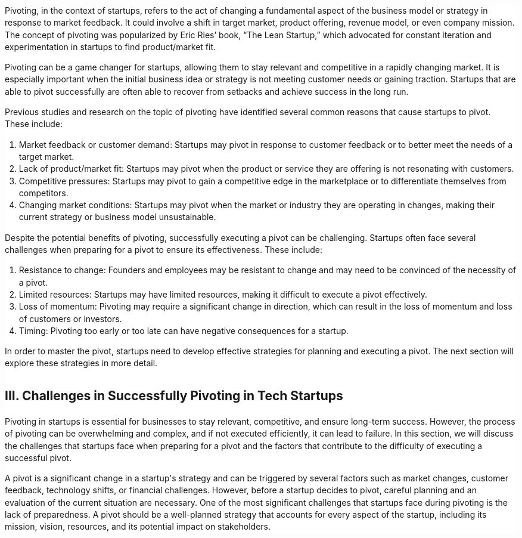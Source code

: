 Pivoting, in the context of startups, refers to the act of changing a fundamental aspect of the business model or strategy in response to market feedback. It could involve a shift in target market, product offering, revenue model, or even company mission. The concept of pivoting was popularized by Eric Ries’ book, “The Lean Startup,” which advocated for constant iteration and experimentation in startups to find product/market fit.

Pivoting can be a game changer for startups, allowing them to stay relevant and competitive in a rapidly changing market. It is especially important when the initial business idea or strategy is not meeting customer needs or gaining traction. Startups that are able to pivot successfully are often able to recover from setbacks and achieve success in the long run.

Previous studies and research on the topic of pivoting have identified several common reasons that cause startups to pivot. These include:

1. Market feedback or customer demand: Startups may pivot in response to customer feedback or to better meet the needs of a target market.
2. Lack of product/market fit: Startups may pivot when the product or service they are offering is not resonating with customers.
3. Competitive pressures: Startups may pivot to gain a competitive edge in the marketplace or to differentiate themselves from competitors.
4. Changing market conditions: Startups may pivot when the market or industry they are operating in changes, making their current strategy or business model unsustainable.

Despite the potential benefits of pivoting, successfully executing a pivot can be challenging. Startups often face several challenges when preparing for a pivot to ensure its effectiveness. These include:

1. Resistance to change: Founders and employees may be resistant to change and may need to be convinced of the necessity of a pivot.
2. Limited resources: Startups may have limited resources, making it difficult to execute a pivot effectively.
3. Loss of momentum: Pivoting may require a significant change in direction, which can result in the loss of momentum and loss of customers or investors.
4. Timing: Pivoting too early or too late can have negative consequences for a startup.

In order to master the pivot, startups need to develop effective strategies for planning and executing a pivot. The next section will explore these strategies in more detail.

## III. Challenges in Successfully Pivoting in Tech Startups

Pivoting in startups is essential for businesses to stay relevant, competitive, and ensure long-term success. However, the process of pivoting can be overwhelming and complex, and if not executed efficiently, it can lead to failure. In this section, we will discuss the challenges that startups face when preparing for a pivot and the factors that contribute to the difficulty of executing a successful pivot.

A pivot is a significant change in a startup's strategy and can be triggered by several factors such as market changes, customer feedback, technology shifts, or financial challenges. However, before a startup decides to pivot, careful planning and an evaluation of the current situation are necessary. One of the most significant challenges that startups face during pivoting is the lack of preparedness. A pivot should be a well-planned strategy that accounts for every aspect of the startup, including its mission, vision, resources, and its potential impact on stakeholders.
